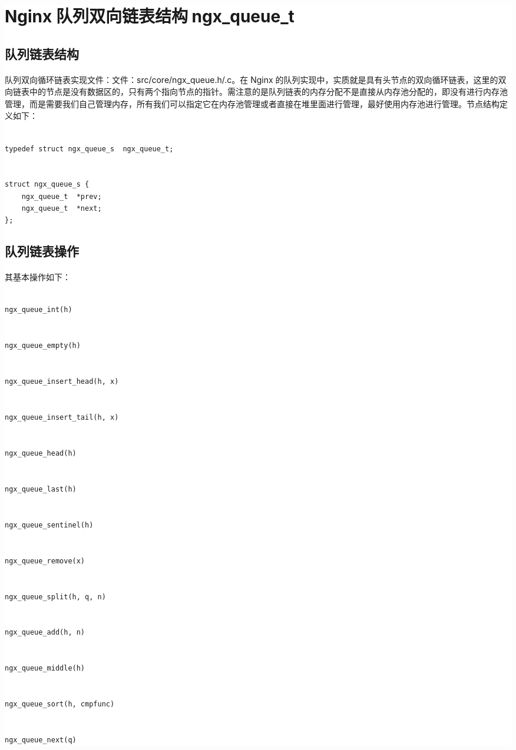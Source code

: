 # Nginx 队列双向链表结构 ngx\_queue\_t

## 队列链表结构

队列双向循环链表实现文件：文件：src/core/ngx\_queue.h/.c。在 Nginx 的队列实现中，实质就是具有头节点的双向循环链表，这里的双向链表中的节点是没有数据区的，只有两个指向节点的指针。需注意的是队列链表的内存分配不是直接从内存池分配的，即没有进行内存池管理，而是需要我们自己管理内存，所有我们可以指定它在内存池管理或者直接在堆里面进行管理，最好使用内存池进行管理。节点结构定义如下：

```text

typedef struct ngx_queue_s  ngx_queue_t;


struct ngx_queue_s {
    ngx_queue_t  *prev;
    ngx_queue_t  *next;
};
```

## 队列链表操作

其基本操作如下：

```text

ngx_queue_int(h)


ngx_queue_empty(h)


ngx_queue_insert_head(h, x)


ngx_queue_insert_tail(h, x)


ngx_queue_head(h)


ngx_queue_last(h)


ngx_queue_sentinel(h)


ngx_queue_remove(x)


ngx_queue_split(h, q, n)


ngx_queue_add(h, n)


ngx_queue_middle(h)


ngx_queue_sort(h, cmpfunc)


ngx_queue_next(q)

```